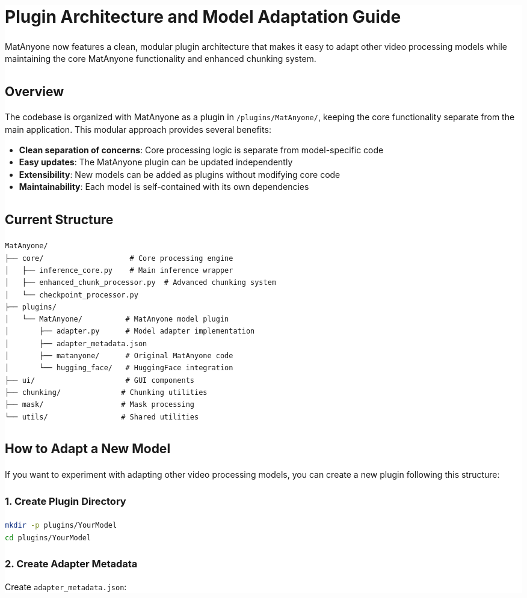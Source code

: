 # Plugin Architecture and Model Adaptation Guide

MatAnyone now features a clean, modular plugin architecture that makes it easy to adapt other video processing models while maintaining the core MatAnyone functionality and enhanced chunking system.

## Overview

The codebase is organized with MatAnyone as a plugin in `/plugins/MatAnyone/`, keeping the core functionality separate from the main application. This modular approach provides several benefits:

- **Clean separation of concerns**: Core processing logic is separate from model-specific code
- **Easy updates**: The MatAnyone plugin can be updated independently
- **Extensibility**: New models can be added as plugins without modifying core code
- **Maintainability**: Each model is self-contained with its own dependencies

## Current Structure

```
MatAnyone/
├── core/                    # Core processing engine
│   ├── inference_core.py    # Main inference wrapper
│   ├── enhanced_chunk_processor.py  # Advanced chunking system
│   └── checkpoint_processor.py
├── plugins/
│   └── MatAnyone/          # MatAnyone model plugin
│       ├── adapter.py      # Model adapter implementation
│       ├── adapter_metadata.json
│       ├── matanyone/      # Original MatAnyone code
│       └── hugging_face/   # HuggingFace integration
├── ui/                     # GUI components
├── chunking/              # Chunking utilities
├── mask/                  # Mask processing
└── utils/                 # Shared utilities
```

## How to Adapt a New Model

If you want to experiment with adapting other video processing models, you can create a new plugin following this structure:

### 1. Create Plugin Directory

```bash
mkdir -p plugins/YourModel
cd plugins/YourModel
```

### 2. Create Adapter Metadata

Create `adapter_metadata.json`:
